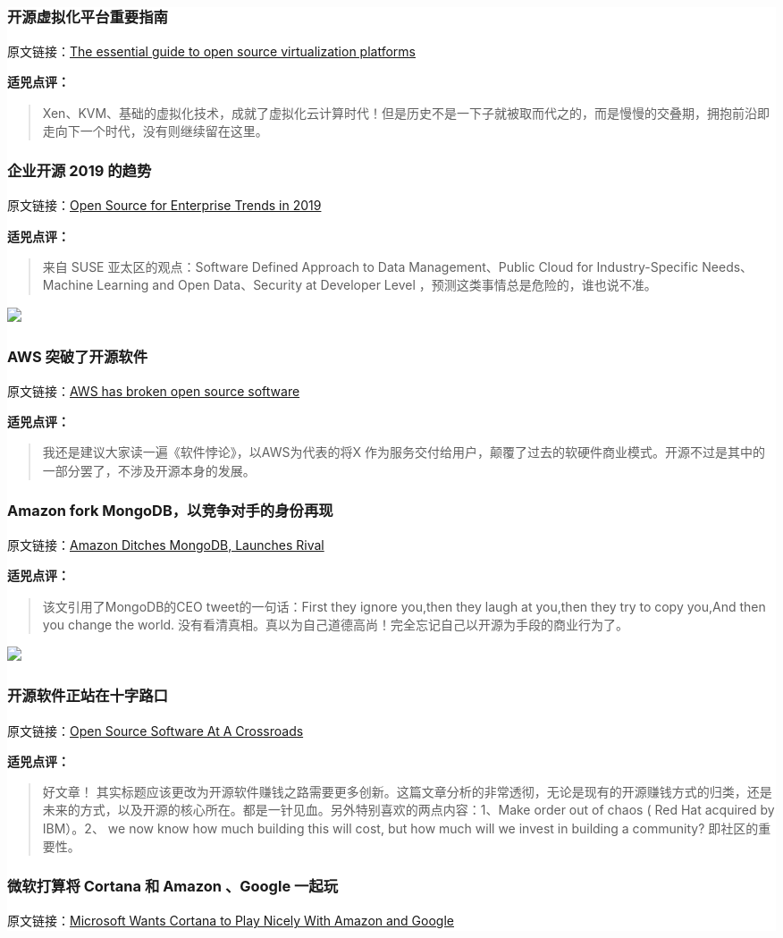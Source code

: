 ### 开源虚拟化平台重要指南

原文链接：[The essential guide to open source virtualization platforms](https://searchservervirtualization.techtarget.com/essentialguide/The-essential-guide-to-open-source-virtualization-platforms)

**适兕点评：**

> Xen、KVM、基础的虚拟化技术，成就了虚拟化云计算时代！但是历史不是一下子就被取而代之的，而是慢慢的交叠期，拥抱前沿即走向下一个时代，没有则继续留在这里。

### 企业开源 2019 的趋势

原文链接：[Open Source for Enterprise Trends in 2019](https://www.cdotrends.com/story/14119/open-source-enterprise-trends-2019?refresh=auto)

**适兕点评：**

> 来自 SUSE 亚太区的观点：Software Defined Approach to Data Management、Public Cloud for Industry-Specific Needs、Machine Learning and Open Data、Security at Developer Level ，预测这类事情总是危险的，谁也说不准。

![](https://www.hernandosun.com/sites/default/files/keyboard-1768018_640.jpg)

### AWS 突破了开源软件

原文链接：[AWS has broken open source software](https://www.hernandosun.com/article/aws-has-broken-open-source-software)

**适兕点评：**

> 我还是建议大家读一遍《软件悖论》，以AWS为代表的将X 作为服务交付给用户，颠覆了过去的软硬件商业模式。开源不过是其中的一部分罢了，不涉及开源本身的发展。

### Amazon fork MongoDB，以竞争对手的身份再现

原文链接：[Amazon Ditches MongoDB, Launches Rival](https://www.i-programmer.info/news/80-java/12458-amazon-ditches-mongodb-launches-rival.html)

**适兕点评：**

> 该文引用了MongoDB的CEO tweet的一句话：First they ignore you,then they laugh at you,then they try to copy you,And then you change the world. 没有看清真相。真以为自己道德高尚！完全忘记自己以开源为手段的商业行为了。

![](https://thumbor.forbes.com/thumbor/960x0/https%3A%2F%2Fblogs-images.forbes.com%2Fudinachmany%2Ffiles%2F2018%2F12%2Ffinn-hackshaw-131930-unsplash-1200x800.jpg)

### 开源软件正站在十字路口

原文链接：[Open Source Software At A Crossroads](https://www.forbes.com/sites/udinachmany/2019/01/16/thoughts-about-2018-the-year-of-open-source-teenagedom/#13701133393b)

**适兕点评：**

> 好文章！ 其实标题应该更改为开源软件赚钱之路需要更多创新。这篇文章分析的非常透彻，无论是现有的开源赚钱方式的归类，还是未来的方式，以及开源的核心所在。都是一针见血。另外特别喜欢的两点内容：1、Make order out of chaos ( Red Hat acquired by IBM）。2、 we now know how much building this will cost, but how much will we invest in building a community? 即社区的重要性。

### 微软打算将 Cortana 和 Amazon 、Google 一起玩

原文链接：[Microsoft Wants Cortana to Play Nicely With Amazon and Google](https://www.wired.com/story/microsoft-wants-cortana-play-nicely-amazon-and-google/)
